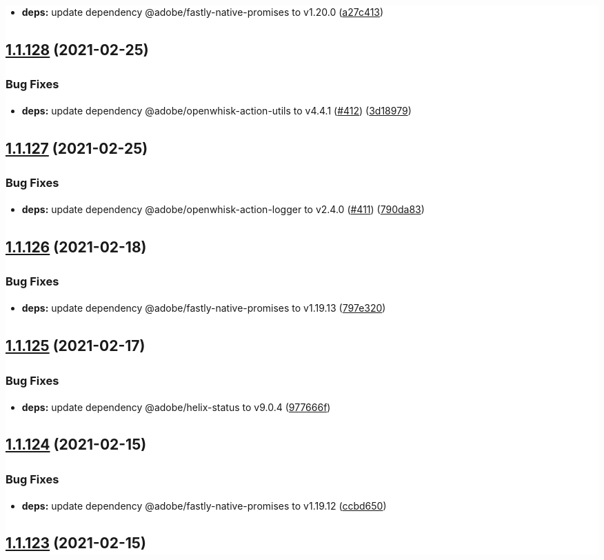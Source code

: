 * **deps:** update dependency @adobe/fastly-native-promises to v1.20.0 ([a27c413](https://github.com/adobe/helix-perf/commit/a27c413a7a9b328d5dc91c9e43f465a2d3036374))

## [1.1.128](https://github.com/adobe/helix-perf/compare/v1.1.127...v1.1.128) (2021-02-25)


### Bug Fixes

* **deps:** update dependency @adobe/openwhisk-action-utils to v4.4.1 ([#412](https://github.com/adobe/helix-perf/issues/412)) ([3d18979](https://github.com/adobe/helix-perf/commit/3d18979ce5d7d861971e12ee910275c0692a4933))

## [1.1.127](https://github.com/adobe/helix-perf/compare/v1.1.126...v1.1.127) (2021-02-25)


### Bug Fixes

* **deps:** update dependency @adobe/openwhisk-action-logger to v2.4.0 ([#411](https://github.com/adobe/helix-perf/issues/411)) ([790da83](https://github.com/adobe/helix-perf/commit/790da836196de352ea1f7129d43957e8dd483924))

## [1.1.126](https://github.com/adobe/helix-perf/compare/v1.1.125...v1.1.126) (2021-02-18)


### Bug Fixes

* **deps:** update dependency @adobe/fastly-native-promises to v1.19.13 ([797e320](https://github.com/adobe/helix-perf/commit/797e32005fefc9ca2956aee54ce8d4313a905191))

## [1.1.125](https://github.com/adobe/helix-perf/compare/v1.1.124...v1.1.125) (2021-02-17)


### Bug Fixes

* **deps:** update dependency @adobe/helix-status to v9.0.4 ([977666f](https://github.com/adobe/helix-perf/commit/977666fb25b972eadae28844393f29d4a3e99014))

## [1.1.124](https://github.com/adobe/helix-perf/compare/v1.1.123...v1.1.124) (2021-02-15)


### Bug Fixes

* **deps:** update dependency @adobe/fastly-native-promises to v1.19.12 ([ccbd650](https://github.com/adobe/helix-perf/commit/ccbd6505c24fb681a579d489af9f860993298b8d))

## [1.1.123](https://github.com/adobe/helix-perf/compare/v1.1.122...v1.1.123) (2021-02-15)
